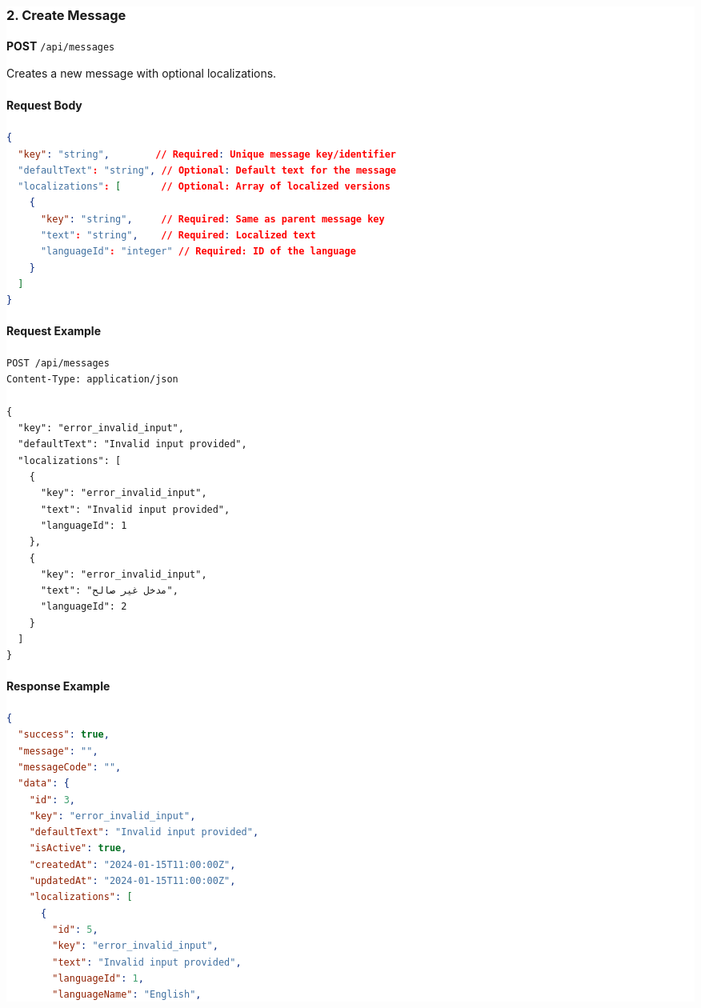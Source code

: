
### 2. Create Message

**POST** `/api/messages`

Creates a new message with optional localizations.

#### Request Body
```json
{
  "key": "string",        // Required: Unique message key/identifier
  "defaultText": "string", // Optional: Default text for the message
  "localizations": [       // Optional: Array of localized versions
    {
      "key": "string",     // Required: Same as parent message key
      "text": "string",    // Required: Localized text
      "languageId": "integer" // Required: ID of the language
    }
  ]
}
```

#### Request Example
```http
POST /api/messages
Content-Type: application/json

{
  "key": "error_invalid_input",
  "defaultText": "Invalid input provided",
  "localizations": [
    {
      "key": "error_invalid_input",
      "text": "Invalid input provided",
      "languageId": 1
    },
    {
      "key": "error_invalid_input",
      "text": "مدخل غير صالح",
      "languageId": 2
    }
  ]
}
```

#### Response Example
```json
{
  "success": true,
  "message": "",
  "messageCode": "",
  "data": {
    "id": 3,
    "key": "error_invalid_input",
    "defaultText": "Invalid input provided",
    "isActive": true,
    "createdAt": "2024-01-15T11:00:00Z",
    "updatedAt": "2024-01-15T11:00:00Z",
    "localizations": [
      {
        "id": 5,
        "key": "error_invalid_input",
        "text": "Invalid input provided",
        "languageId": 1,
        "languageName": "English",
```
